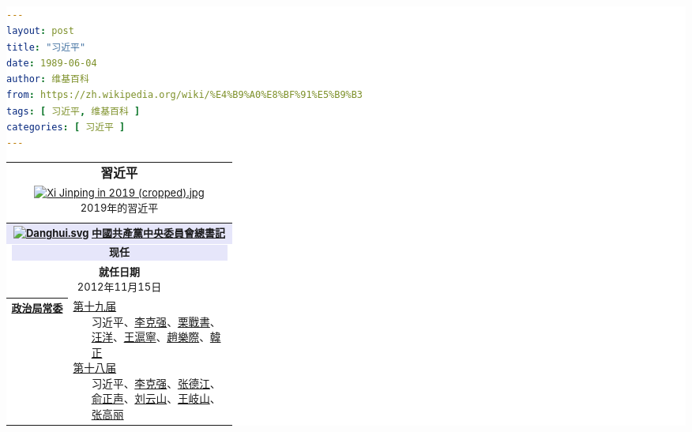 ```yaml
---
layout: post
title: "习近平"
date: 1989-06-04
author: 维基百科
from: https://zh.wikipedia.org/wiki/%E4%B9%A0%E8%BF%91%E5%B9%B3
tags: [ 习近平, 维基百科 ]
categories: [ 习近平 ]
---
```

<div class="mw-parser-output">
<div id="noteTA-ca12e640" class="noteTA"><div class="noteTA-group"><div data-noteta-group-source="module" data-noteta-group="地名"></div></div><div class="noteTA-local"><div data-noteta-code="zh-cn:视频; zh-tw:影片;"></div><div data-noteta-code="zh-cn:勋; zh-tw:勳;"></div></div></div>
<table class="infobox vcard" cellspacing="3" style="border-spacing:3px;width:22em;text-align:left;font-size:small;line-height:1.5em"><tbody><tr><th colspan="2" style="text-align:center;font-size:125%;font-weight:bold;font-size: 120%;"><span class="fn">習近平</span></th></tr><tr><td colspan="2" style="text-align:center"><a href="/wiki/File:Xi_Jinping_in_2019_(cropped).jpg" class="image"><img alt="Xi Jinping in 2019 (cropped).jpg" src="//upload.wikimedia.org/wikipedia/commons/thumb/c/c3/Xi_Jinping_in_2019_%28cropped%29.jpg/250px-Xi_Jinping_in_2019_%28cropped%29.jpg" decoding="async" width="250" height="360" srcset="//upload.wikimedia.org/wikipedia/commons/thumb/c/c3/Xi_Jinping_in_2019_%28cropped%29.jpg/375px-Xi_Jinping_in_2019_%28cropped%29.jpg 1.5x, //upload.wikimedia.org/wikipedia/commons/thumb/c/c3/Xi_Jinping_in_2019_%28cropped%29.jpg/500px-Xi_Jinping_in_2019_%28cropped%29.jpg 2x" data-file-width="891" data-file-height="1282"></a><div>2019年的習近平</div></td></tr><tr><td colspan="2" style="text-align:center;"></td></tr><tr><th colspan="2" style="text-align:center;background:lavender;;"><a href="/wiki/File:Danghui.svg" class="image"><img alt="Danghui.svg" src="//upload.wikimedia.org/wikipedia/commons/thumb/6/69/Danghui.svg/18px-Danghui.svg.png" decoding="async" width="18" height="18" srcset="//upload.wikimedia.org/wikipedia/commons/thumb/6/69/Danghui.svg/27px-Danghui.svg.png 1.5x, //upload.wikimedia.org/wikipedia/commons/thumb/6/69/Danghui.svg/36px-Danghui.svg.png 2x" data-file-width="305" data-file-height="305"></a> <a href="/wiki/%E4%B8%AD%E5%9C%8B%E5%85%B1%E7%94%A2%E9%BB%A8%E4%B8%AD%E5%A4%AE%E5%A7%94%E5%93%A1%E6%9C%83%E7%B8%BD%E6%9B%B8%E8%A8%98" class="mw-redirect" title="中國共產黨中央委員會總書記">中國共產黨中央委員會總書記</a></th></tr><tr><td colspan="2" style="text-align:center;border-bottom:none;"><div style="width:100%; margin:0; padding:0; background-color: lavender"><b>现任</b></div></td></tr><tr><td colspan="2" style="text-align:center;border-bottom:none;"><span class="nowrap"><b>就任日期</b></span><br>2012年11月15日</td></tr><tr><th scope="row" style="text-align:left;white-space:nowrap; text-align:left;"><span class="nowrap"><a href="/wiki/%E4%B8%AD%E5%9B%BD%E5%85%B1%E4%BA%A7%E5%85%9A%E4%B8%AD%E5%A4%AE%E6%94%BF%E6%B2%BB%E5%B1%80%E5%B8%B8%E5%8A%A1%E5%A7%94%E5%91%98%E4%BC%9A" title="中国共产党中央政治局常务委员会">政治局常委</a></span></th><td style=""><div class="NavFrame collapsed" style="border: none; padding: 0;">
<div class="NavHead" style="font-size: 105%; background: transparent; text-align: left;"><a href="/wiki/%E4%B8%AD%E5%9B%BD%E5%85%B1%E4%BA%A7%E5%85%9A%E7%AC%AC%E5%8D%81%E4%B9%9D%E5%B1%8A%E4%B8%AD%E5%A4%AE%E5%A7%94%E5%91%98%E4%BC%9A" title="中国共产党第十九届中央委员会">第十九届</a></div>
<ul class="NavContent" style="list-style: none none; margin-left: 0; text-align: left; font-size: 105%; margin-top: 0; margin-bottom: 0; line-height: inherit;"><li style="line-height: inherit; margin: 0"><div class="plainlist">习近平、<a href="/wiki/%E6%9D%8E%E5%85%8B%E5%BC%BA" title="李克强">李克强</a>、<a href="/wiki/%E6%A0%97%E6%88%B0%E6%9B%B8" class="mw-redirect" title="栗戰書">栗戰書</a>、<a href="/wiki/%E6%B1%AA%E6%B4%8B_(1955%E5%B9%B4)" title="汪洋 (1955年)">汪洋</a>、<a href="/wiki/%E7%8E%8B%E6%BB%AC%E5%AF%A7" class="mw-redirect" title="王滬寧">王滬寧</a>、<a href="/wiki/%E8%B6%99%E6%A8%82%E9%9A%9B" class="mw-redirect" title="趙樂際">趙樂際</a>、<a href="/wiki/%E9%9F%93%E6%AD%A3" class="mw-redirect" title="韓正">韓正</a>
</div></li></ul>
</div>
<div class="NavFrame collapsed" style="border: none; padding: 0;">
<div class="NavHead" style="font-size: 105%; background: transparent; text-align: left;"><a href="/wiki/%E4%B8%AD%E5%9B%BD%E5%85%B1%E4%BA%A7%E5%85%9A%E7%AC%AC%E5%8D%81%E5%85%AB%E5%B1%8A%E4%B8%AD%E5%A4%AE%E5%A7%94%E5%91%98%E4%BC%9A" title="中国共产党第十八届中央委员会">第十八届</a></div>
<ul class="NavContent" style="list-style: none none; margin-left: 0; text-align: left; font-size: 105%; margin-top: 0; margin-bottom: 0; line-height: inherit;"><li style="line-height: inherit; margin: 0"><div class="plainlist">习近平、<a href="/wiki/%E6%9D%8E%E5%85%8B%E5%BC%BA" title="李克强">李克强</a>、<a href="/wiki/%E5%BC%A0%E5%BE%B7%E6%B1%9F" title="张德江">张德江</a>、<a href="/wiki/%E4%BF%9E%E6%AD%A3%E5%A3%B0" title="俞正声">俞正声</a>、<a href="/wiki/%E5%88%98%E4%BA%91%E5%B1%B1" title="刘云山">刘云山</a>、<a href="/wiki/%E7%8E%8B%E5%B2%90%E5%B1%B1" title="王岐山">王岐山</a>、<a href="/wiki/%E5%BC%A0%E9%AB%98%E4%B8%BD" title="张高丽">张高丽</a>
</div></li></ul>